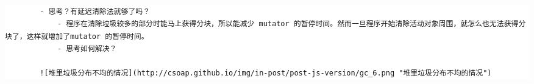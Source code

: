             - 思考？有延迟清除法就够了吗？
                - 程序在清除垃圾较多的部分时能马上获得分块，所以能减少 mutator 的暂停时间。然而一旦程序开始清除活动对象周围，就怎么也无法获得分块了，这样就增加了mutator 的暂停时间。
                - 思考如何解决？

            ![堆里垃圾分布不均的情况](http://csoap.github.io/img/in-post/post-js-version/gc_6.png "堆里垃圾分布不均的情况")






